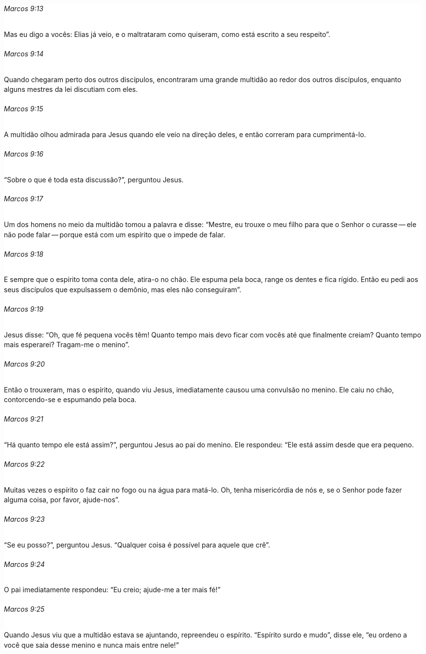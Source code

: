 ###### Marcos 9:13

Mas eu digo a vocês: Elias já veio, e o maltrataram como quiseram, como está escrito a seu respeito”.

###### Marcos 9:14

Quando chegaram perto dos outros discípulos, encontraram uma grande multidão ao redor dos outros discípulos, enquanto alguns mestres da lei discutiam com eles.

###### Marcos 9:15

A multidão olhou admirada para Jesus quando ele veio na direção deles, e então correram para cumprimentá-lo.

###### Marcos 9:16

“Sobre o que é toda esta discussão?”, perguntou Jesus.

###### Marcos 9:17

Um dos homens no meio da multidão tomou a palavra e disse: “Mestre, eu trouxe o meu filho para que o Senhor o curasse — ele não pode falar — porque está com um espírito que o impede de falar.

###### Marcos 9:18

E sempre que o espírito toma conta dele, atira-o no chão. Ele espuma pela boca, range os dentes e fica rígido. Então eu pedi aos seus discípulos que expulsassem o demônio, mas eles não conseguiram”.

###### Marcos 9:19

Jesus disse: “Oh, que fé pequena vocês têm! Quanto tempo mais devo ficar com vocês até que finalmente creiam? Quanto tempo mais esperarei? Tragam-me o menino”.

###### Marcos 9:20

Então o trouxeram, mas o espírito, quando viu Jesus, imediatamente causou uma convulsão no menino. Ele caiu no chão, contorcendo-se e espumando pela boca.

###### Marcos 9:21

“Há quanto tempo ele está assim?”, perguntou Jesus ao pai do menino. Ele respondeu: “Ele está assim desde que era pequeno.

###### Marcos 9:22

Muitas vezes o espírito o faz cair no fogo ou na água para matá-lo. Oh, tenha misericórdia de nós e, se o Senhor pode fazer alguma coisa, por favor, ajude-nos”.

###### Marcos 9:23

“Se eu posso?”, perguntou Jesus. “Qualquer coisa é possível para aquele que crê”.

###### Marcos 9:24

O pai imediatamente respondeu: “Eu creio; ajude-me a ter mais fé!”

###### Marcos 9:25

Quando Jesus viu que a multidão estava se ajuntando, repreendeu o espírito. “Espírito surdo e mudo”, disse ele, “eu ordeno a você que saia desse menino e nunca mais entre nele!”
